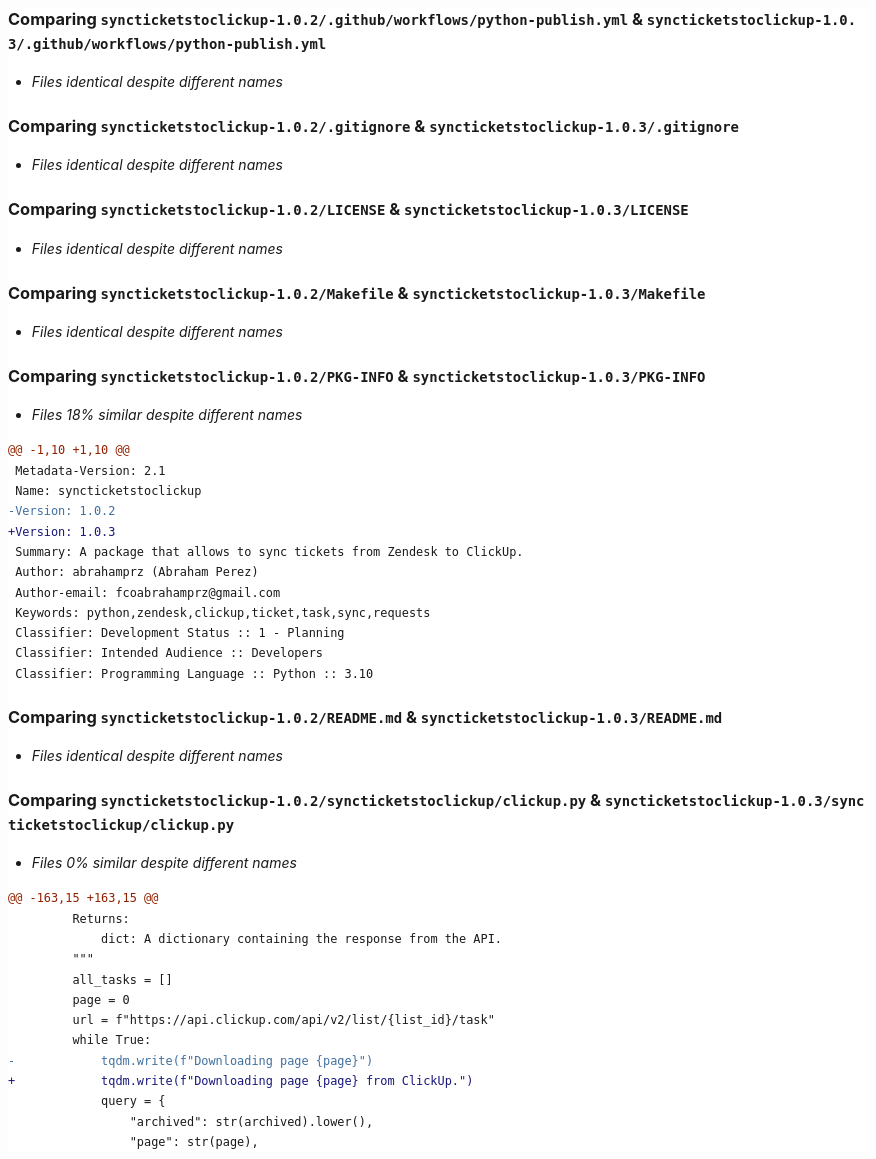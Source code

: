 ### Comparing `syncticketstoclickup-1.0.2/.github/workflows/python-publish.yml` & `syncticketstoclickup-1.0.3/.github/workflows/python-publish.yml`

 * *Files identical despite different names*

### Comparing `syncticketstoclickup-1.0.2/.gitignore` & `syncticketstoclickup-1.0.3/.gitignore`

 * *Files identical despite different names*

### Comparing `syncticketstoclickup-1.0.2/LICENSE` & `syncticketstoclickup-1.0.3/LICENSE`

 * *Files identical despite different names*

### Comparing `syncticketstoclickup-1.0.2/Makefile` & `syncticketstoclickup-1.0.3/Makefile`

 * *Files identical despite different names*

### Comparing `syncticketstoclickup-1.0.2/PKG-INFO` & `syncticketstoclickup-1.0.3/PKG-INFO`

 * *Files 18% similar despite different names*

```diff
@@ -1,10 +1,10 @@
 Metadata-Version: 2.1
 Name: syncticketstoclickup
-Version: 1.0.2
+Version: 1.0.3
 Summary: A package that allows to sync tickets from Zendesk to ClickUp.
 Author: abrahamprz (Abraham Perez)
 Author-email: fcoabrahamprz@gmail.com
 Keywords: python,zendesk,clickup,ticket,task,sync,requests
 Classifier: Development Status :: 1 - Planning
 Classifier: Intended Audience :: Developers
 Classifier: Programming Language :: Python :: 3.10
```

### Comparing `syncticketstoclickup-1.0.2/README.md` & `syncticketstoclickup-1.0.3/README.md`

 * *Files identical despite different names*

### Comparing `syncticketstoclickup-1.0.2/syncticketstoclickup/clickup.py` & `syncticketstoclickup-1.0.3/syncticketstoclickup/clickup.py`

 * *Files 0% similar despite different names*

```diff
@@ -163,15 +163,15 @@
         Returns:
             dict: A dictionary containing the response from the API.
         """
         all_tasks = []
         page = 0
         url = f"https://api.clickup.com/api/v2/list/{list_id}/task"
         while True:
-            tqdm.write(f"Downloading page {page}")
+            tqdm.write(f"Downloading page {page} from ClickUp.")
             query = {
                 "archived": str(archived).lower(),
                 "page": str(page),
```